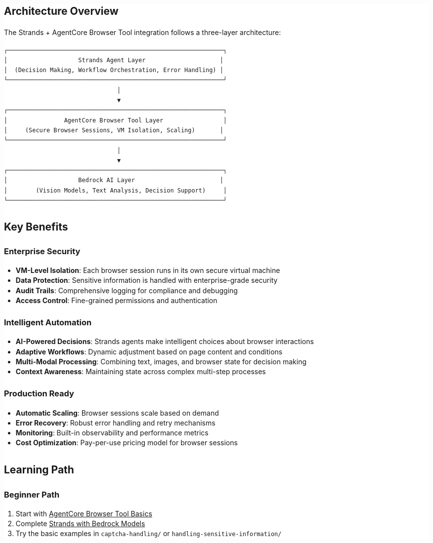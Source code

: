 ## Architecture Overview

The Strands + AgentCore Browser Tool integration follows a three-layer architecture:

```
┌─────────────────────────────────────────────────────────────┐
│                    Strands Agent Layer                     │
│  (Decision Making, Workflow Orchestration, Error Handling) │
└─────────────────────────────────────────────────────────────┘
                                │
                                ▼
┌─────────────────────────────────────────────────────────────┐
│                AgentCore Browser Tool Layer                 │
│     (Secure Browser Sessions, VM Isolation, Scaling)       │
└─────────────────────────────────────────────────────────────┘
                                │
                                ▼
┌─────────────────────────────────────────────────────────────┐
│                    Bedrock AI Layer                        │
│        (Vision Models, Text Analysis, Decision Support)     │
└─────────────────────────────────────────────────────────────┘
```

## Key Benefits

### Enterprise Security
- **VM-Level Isolation**: Each browser session runs in its own secure virtual machine
- **Data Protection**: Sensitive information is handled with enterprise-grade security
- **Audit Trails**: Comprehensive logging for compliance and debugging
- **Access Control**: Fine-grained permissions and authentication

### Intelligent Automation
- **AI-Powered Decisions**: Strands agents make intelligent choices about browser interactions
- **Adaptive Workflows**: Dynamic adjustment based on page content and conditions
- **Multi-Modal Processing**: Combining text, images, and browser state for decision making
- **Context Awareness**: Maintaining state across complex multi-step processes

### Production Ready
- **Automatic Scaling**: Browser sessions scale based on demand
- **Error Recovery**: Robust error handling and retry mechanisms
- **Monitoring**: Built-in observability and performance metrics
- **Cost Optimization**: Pay-per-use pricing model for browser sessions

## Learning Path

### Beginner Path
1. Start with [AgentCore Browser Tool Basics](../README.md)
2. Complete [Strands with Bedrock Models](../../../01-AgentCore-runtime/01-hosting-agent/01-strands-with-bedrock-model/README.md)
3. Try the basic examples in `captcha-handling/` or `handling-sensitive-information/`
